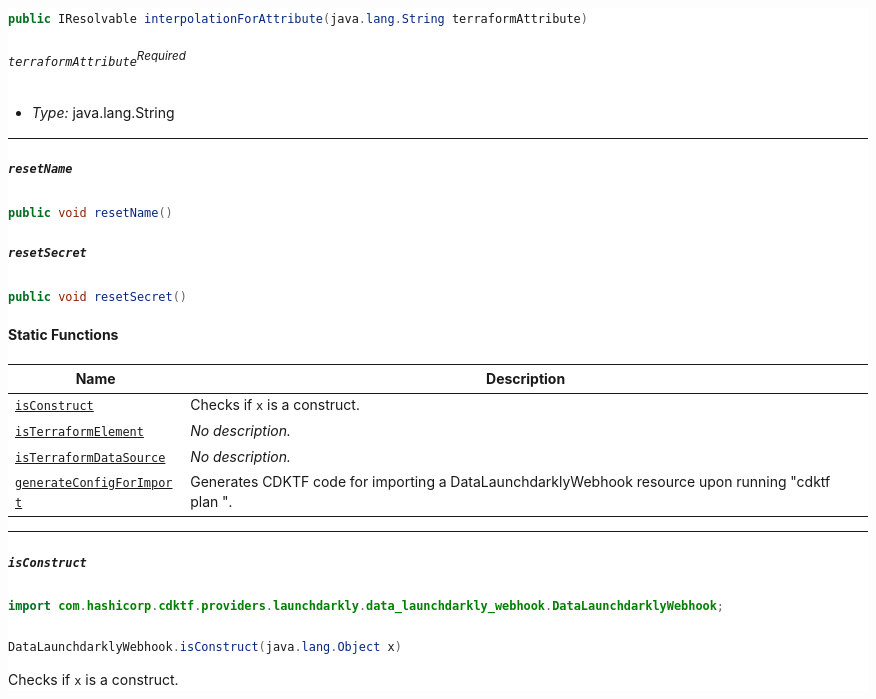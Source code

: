 ```java
public IResolvable interpolationForAttribute(java.lang.String terraformAttribute)
```

###### `terraformAttribute`<sup>Required</sup> <a name="terraformAttribute" id="@cdktf/provider-launchdarkly.dataLaunchdarklyWebhook.DataLaunchdarklyWebhook.interpolationForAttribute.parameter.terraformAttribute"></a>

- *Type:* java.lang.String

---

##### `resetName` <a name="resetName" id="@cdktf/provider-launchdarkly.dataLaunchdarklyWebhook.DataLaunchdarklyWebhook.resetName"></a>

```java
public void resetName()
```

##### `resetSecret` <a name="resetSecret" id="@cdktf/provider-launchdarkly.dataLaunchdarklyWebhook.DataLaunchdarklyWebhook.resetSecret"></a>

```java
public void resetSecret()
```

#### Static Functions <a name="Static Functions" id="Static Functions"></a>

| **Name** | **Description** |
| --- | --- |
| <code><a href="#@cdktf/provider-launchdarkly.dataLaunchdarklyWebhook.DataLaunchdarklyWebhook.isConstruct">isConstruct</a></code> | Checks if `x` is a construct. |
| <code><a href="#@cdktf/provider-launchdarkly.dataLaunchdarklyWebhook.DataLaunchdarklyWebhook.isTerraformElement">isTerraformElement</a></code> | *No description.* |
| <code><a href="#@cdktf/provider-launchdarkly.dataLaunchdarklyWebhook.DataLaunchdarklyWebhook.isTerraformDataSource">isTerraformDataSource</a></code> | *No description.* |
| <code><a href="#@cdktf/provider-launchdarkly.dataLaunchdarklyWebhook.DataLaunchdarklyWebhook.generateConfigForImport">generateConfigForImport</a></code> | Generates CDKTF code for importing a DataLaunchdarklyWebhook resource upon running "cdktf plan <stack-name>". |

---

##### `isConstruct` <a name="isConstruct" id="@cdktf/provider-launchdarkly.dataLaunchdarklyWebhook.DataLaunchdarklyWebhook.isConstruct"></a>

```java
import com.hashicorp.cdktf.providers.launchdarkly.data_launchdarkly_webhook.DataLaunchdarklyWebhook;

DataLaunchdarklyWebhook.isConstruct(java.lang.Object x)
```

Checks if `x` is a construct.
